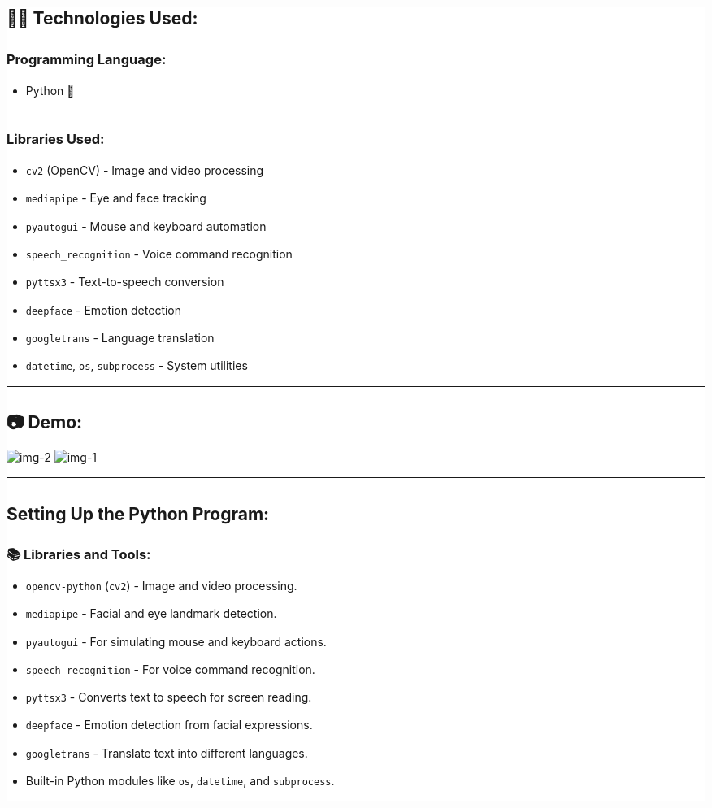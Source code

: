 
## 🧑‍💻 Technologies Used:

### Programming Language:
- Python 🐍

---

### Libraries Used:

- `cv2` (OpenCV) - Image and video processing

- `mediapipe` - Eye and face tracking

- `pyautogui` - Mouse and keyboard automation

- `speech_recognition` - Voice command recognition

- `pyttsx3` - Text-to-speech conversion

- `deepface` - Emotion detection

- `googletrans` - Language translation

- `datetime`, `os`, `subprocess` - System utilities

---

## 📷 Demo:

![img-2](https://github.com/user-attachments/assets/f14fdc57-eff3-46ef-b8ca-3fb6a4ad801a)
![img-1](https://github.com/user-attachments/assets/ebeb4b24-7e11-4e26-8b5b-7c824476b7f7)


---

## Setting Up the Python Program:

### 📚 Libraries and Tools:

- `opencv-python` (`cv2`) - Image and video processing.

- `mediapipe` - Facial and eye landmark detection.

- `pyautogui` - For simulating mouse and keyboard actions.

- `speech_recognition` - For voice command recognition.

- `pyttsx3` - Converts text to speech for screen reading.

- `deepface` - Emotion detection from facial expressions.

- `googletrans` - Translate text into different languages.

- Built-in Python modules like `os`, `datetime`, and `subprocess`.

---